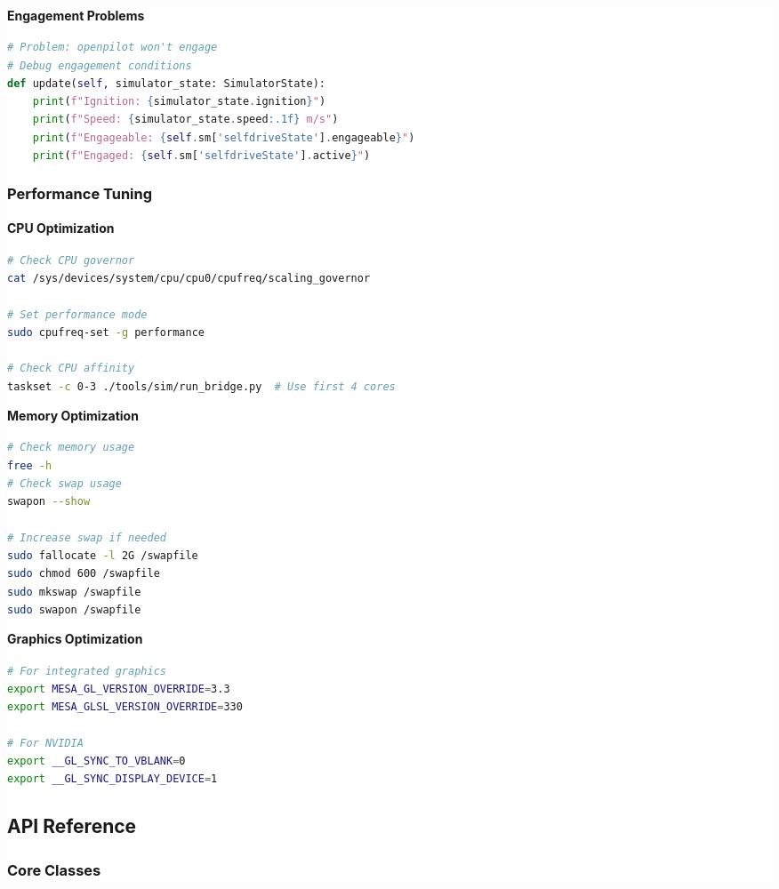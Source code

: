 **Engagement Problems**
```python
# Problem: openpilot won't engage
# Debug engagement conditions
def update(self, simulator_state: SimulatorState):
    print(f"Ignition: {simulator_state.ignition}")
    print(f"Speed: {simulator_state.speed:.1f} m/s")
    print(f"Engageable: {self.sm['selfdriveState'].engageable}")
    print(f"Engaged: {self.sm['selfdriveState'].active}")
```

### Performance Tuning

**CPU Optimization**
```bash
# Check CPU governor
cat /sys/devices/system/cpu/cpu0/cpufreq/scaling_governor

# Set performance mode
sudo cpufreq-set -g performance

# Check CPU affinity
taskset -c 0-3 ./tools/sim/run_bridge.py  # Use first 4 cores
```

**Memory Optimization**
```bash
# Check memory usage
free -h
# Check swap usage  
swapon --show

# Increase swap if needed
sudo fallocate -l 2G /swapfile
sudo chmod 600 /swapfile
sudo mkswap /swapfile
sudo swapon /swapfile
```

**Graphics Optimization**
```bash
# For integrated graphics
export MESA_GL_VERSION_OVERRIDE=3.3
export MESA_GLSL_VERSION_OVERRIDE=330

# For NVIDIA
export __GL_SYNC_TO_VBLANK=0
export __GL_SYNC_DISPLAY_DEVICE=1
```

## API Reference

### Core Classes
